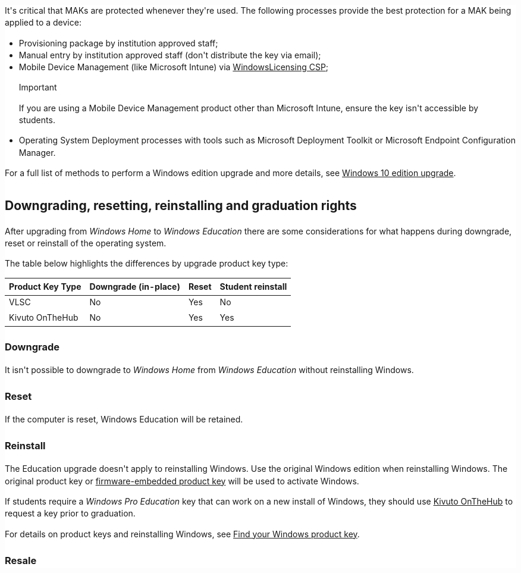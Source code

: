 It's critical that MAKs are protected whenever they're used. The following processes provide the best protection for a MAK being applied to a device:

- Provisioning package by institution approved staff;
- Manual entry by institution approved staff (don't distribute the key via email);
- Mobile Device Management (like Microsoft Intune) via [WindowsLicensing CSP](/windows/client-management/mdm/windowslicensing-csp);
    > [!IMPORTANT]
    > If you are using a Mobile Device Management product other than Microsoft Intune, ensure the key isn't accessible by students.
- Operating System Deployment processes with tools such as Microsoft Deployment Toolkit or Microsoft Endpoint Configuration Manager.

For a full list of methods to perform a Windows edition upgrade and more details, see [Windows 10 edition upgrade](/windows/deployment/upgrade/windows-10-edition-upgrades).

## Downgrading, resetting, reinstalling and graduation rights

After upgrading from *Windows Home* to *Windows Education* there are some considerations for what happens during downgrade, reset or reinstall of the operating system.

The table below highlights the differences by upgrade product key type:

| Product Key Type | Downgrade (in-place) | Reset | Student reinstall |
|-|-|-|-|
| VLSC | No | Yes | No |
| Kivuto OnTheHub | No | Yes | Yes |

### Downgrade

It isn't possible to downgrade to *Windows Home* from *Windows Education* without reinstalling Windows.

### Reset

If the computer is reset, Windows Education will be retained. 

### Reinstall

The Education upgrade doesn't apply to reinstalling Windows. Use the original Windows edition when reinstalling Windows. The original product key or [firmware-embedded product key](#what-is-a-firmware-embedded-activation-key) will be used to activate Windows.

If students require a *Windows Pro Education* key that can work on a new install of Windows, they should use [Kivuto OnTheHub](http://onthehub.com) to request a key prior to graduation.

For details on product keys and reinstalling Windows, see [Find your Windows product key](https://support.microsoft.com/windows/find-your-windows-product-key-aaa2bf69-7b2b-9f13-f581-a806abf0a886).

### Resale
